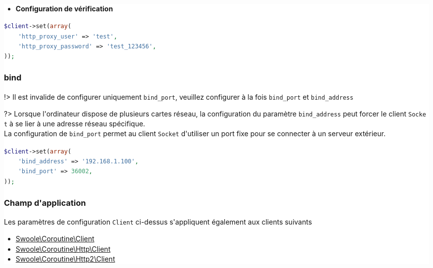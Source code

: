 * **Configuration de vérification**

```php
$client->set(array(
    'http_proxy_user' => 'test',
    'http_proxy_password' => 'test_123456',
));
```


### bind

!> Il est invalide de configurer uniquement `bind_port`, veuillez configurer à la fois `bind_port` et `bind_address`

?> Lorsque l'ordinateur dispose de plusieurs cartes réseau, la configuration du paramètre `bind_address` peut forcer le client `Socket` à se lier à une adresse réseau spécifique.  
La configuration de `bind_port` permet au client `Socket` d'utiliser un port fixe pour se connecter à un serveur extérieur.

```php
$client->set(array(
    'bind_address' => '192.168.1.100',
    'bind_port' => 36002,
));
```
### Champ d'application

Les paramètres de configuration `Client` ci-dessus s'appliquent également aux clients suivants

  * [Swoole\Coroutine\Client](/coroutine_client/client)
  * [Swoole\Coroutine\Http\Client](/coroutine_client/http_client)
  * [Swoole\Coroutine\Http2\Client](/coroutine_client/http2_client)
